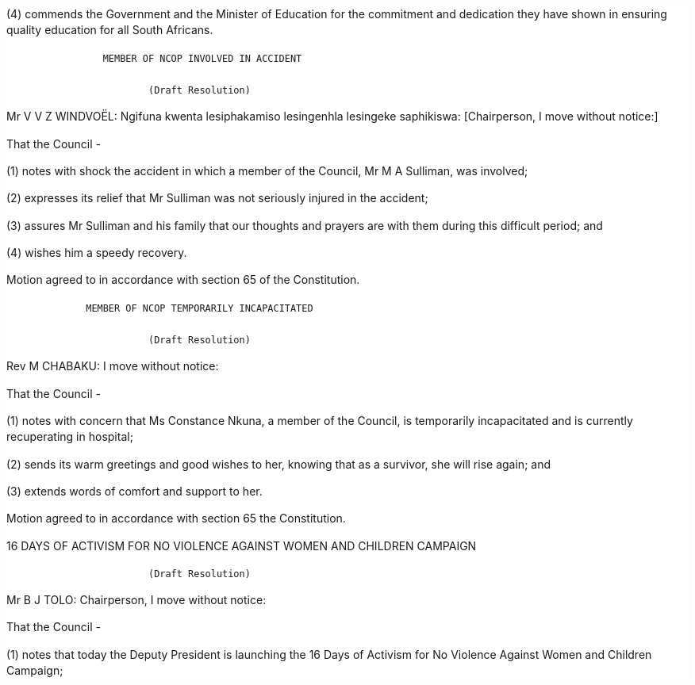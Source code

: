 
  (4) commends the  Government  and  the  Minister  of  Education  for  the
       commitment  and  dedication  they  have  shown  in  ensuring  quality
       education for all South Africans.

                     MEMBER OF NCOP INVOLVED IN ACCIDENT

                             (Draft Resolution)

Mr V V  Z  WINDVOЁL:  Ngifuna  kwenta  lesiphakamiso  lesingenhla  lesingeke
saphikiswa: [Chairperson, I move without notice:]


  That the Council -


  (1) notes with shock the accident in which a member of the Council, Mr  M
       A Sulliman, was involved;


  (2) expresses its relief that Mr Sulliman was not  seriously  injured  in
       the accident;


  (3) assures Mr Sulliman and his family that our thoughts and prayers  are
       with them during this difficult period; and


  (4) wishes him a speedy recovery.

Motion agreed to in accordance with section 65 of the Constitution.

                  MEMBER OF NCOP TEMPORARILY INCAPACITATED

                             (Draft Resolution)

Rev M CHABAKU: I move without notice:


  That the Council -


  (1) notes with concern that Ms Constance Nkuna, a member of the  Council,
       is  temporarily  incapacitated  and  is  currently  recuperating   in
       hospital;


  (2) sends its warm greetings and good wishes to her, knowing  that  as  a
       survivor, she will rise again; and


  (3) extends words of comfort and support to her.

Motion agreed to in accordance with section 65 the Constitution.

   16 DAYS OF ACTIVISM FOR NO VIOLENCE AGAINST WOMEN AND CHILDREN CAMPAIGN

                             (Draft Resolution)

Mr B J TOLO: Chairperson, I move without notice:


  That the Council -


  (1) notes that today the Deputy President is launching  the  16  Days  of
       Activism for No Violence Against Women and Children Campaign;
